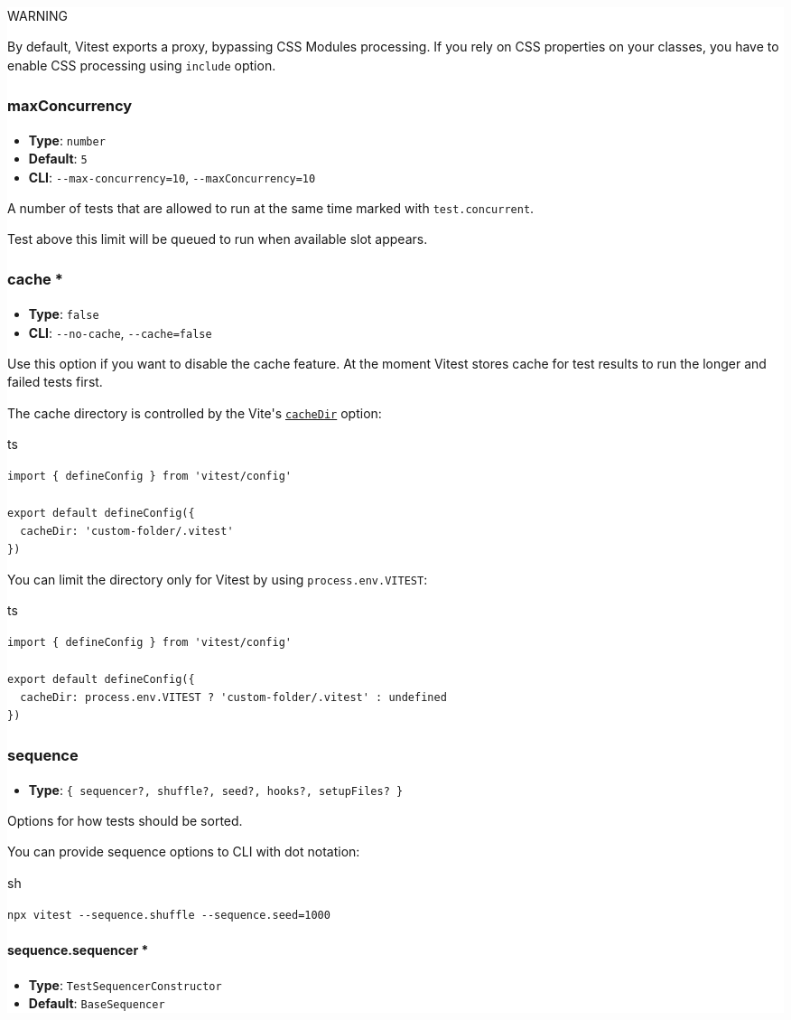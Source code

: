 WARNING

By default, Vitest exports a proxy, bypassing CSS Modules processing. If you rely on CSS properties on your classes, you have to enable CSS processing using `include` option.

### maxConcurrency [​](#maxconcurrency)

*   **Type**: `number`
*   **Default**: `5`
*   **CLI**: `--max-concurrency=10`, `--maxConcurrency=10`

A number of tests that are allowed to run at the same time marked with `test.concurrent`.

Test above this limit will be queued to run when available slot appears.

### cache \* [​](#cache)

*   **Type**: `false`
*   **CLI**: `--no-cache`, `--cache=false`

Use this option if you want to disable the cache feature. At the moment Vitest stores cache for test results to run the longer and failed tests first.

The cache directory is controlled by the Vite's [`cacheDir`](https://vitejs.dev/config/shared-options.html#cachedir) option:

ts

    import { defineConfig } from 'vitest/config'
    
    export default defineConfig({
      cacheDir: 'custom-folder/.vitest'
    })

You can limit the directory only for Vitest by using `process.env.VITEST`:

ts

    import { defineConfig } from 'vitest/config'
    
    export default defineConfig({
      cacheDir: process.env.VITEST ? 'custom-folder/.vitest' : undefined
    })

### sequence [​](#sequence)

*   **Type**: `{ sequencer?, shuffle?, seed?, hooks?, setupFiles? }`

Options for how tests should be sorted.

You can provide sequence options to CLI with dot notation:

sh

    npx vitest --sequence.shuffle --sequence.seed=1000

#### sequence.sequencer \* [​](#sequence-sequencer)

*   **Type**: `TestSequencerConstructor`
*   **Default**: `BaseSequencer`
